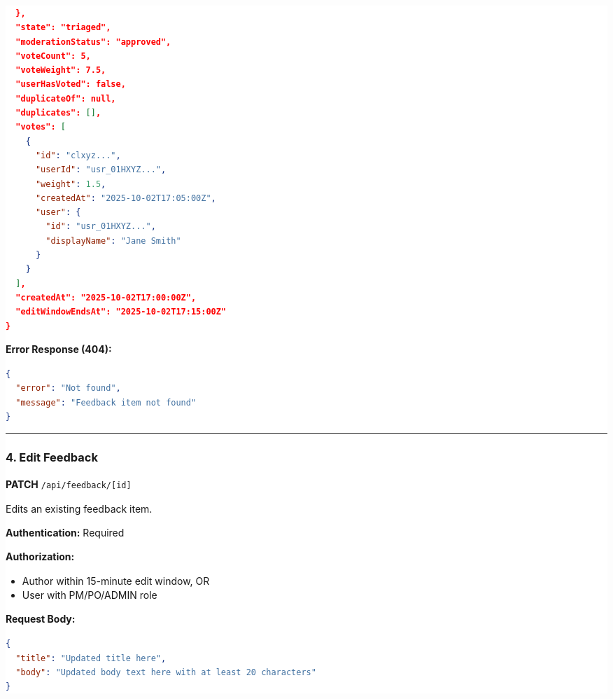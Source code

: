```json
  },
  "state": "triaged",
  "moderationStatus": "approved",
  "voteCount": 5,
  "voteWeight": 7.5,
  "userHasVoted": false,
  "duplicateOf": null,
  "duplicates": [],
  "votes": [
    {
      "id": "clxyz...",
      "userId": "usr_01HXYZ...",
      "weight": 1.5,
      "createdAt": "2025-10-02T17:05:00Z",
      "user": {
        "id": "usr_01HXYZ...",
        "displayName": "Jane Smith"
      }
    }
  ],
  "createdAt": "2025-10-02T17:00:00Z",
  "editWindowEndsAt": "2025-10-02T17:15:00Z"
}
```

**Error Response (404):**
```json
{
  "error": "Not found",
  "message": "Feedback item not found"
}
```

---

### 4. Edit Feedback

**PATCH** `/api/feedback/[id]`

Edits an existing feedback item.

**Authentication:** Required

**Authorization:**
- Author within 15-minute edit window, OR
- User with PM/PO/ADMIN role

**Request Body:**
```json
{
  "title": "Updated title here",
  "body": "Updated body text here with at least 20 characters"
}
```
